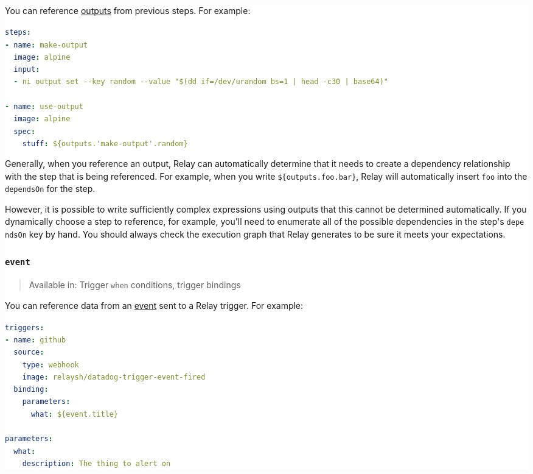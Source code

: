 You can reference [outputs](../using-workflows/passing-data-into-workflow-steps.md) from previous steps. For example:

```yaml
steps:
- name: make-output
  image: alpine
  input:
  - ni output set --key random --value "$(dd if=/dev/urandom bs=1 | head -c30 | base64)"

- name: use-output
  image: alpine
  spec:
    stuff: ${outputs.'make-output'.random}
```

Generally, when you reference an output, Relay can automatically determine that it needs to create a dependency relationship with the step that is being referenced. For example, when you write `${outputs.foo.bar}`, Relay will automatically insert `foo` into the `dependsOn` for the step.

However, it is possible to write sufficiently complex expressions using outputs that this cannot be determined automatically. If you dynamically choose a step to reference, for example, you'll need to enumerate all of the possible dependencies in the step's `dependsOn` key by hand. You should always check the execution graph that Relay generates to be sure it meets your expectations.

### `event`

> Available in: Trigger `when` conditions, trigger bindings

You can reference data from an [event](../using-workflows/using-triggers.md) sent to a Relay trigger. For example:

```yaml
triggers:
- name: github
  source:
    type: webhook
    image: relaysh/datadog-trigger-event-fired
  binding:
    parameters:
      what: ${event.title}

parameters:
  what:
    description: The thing to alert on
```

